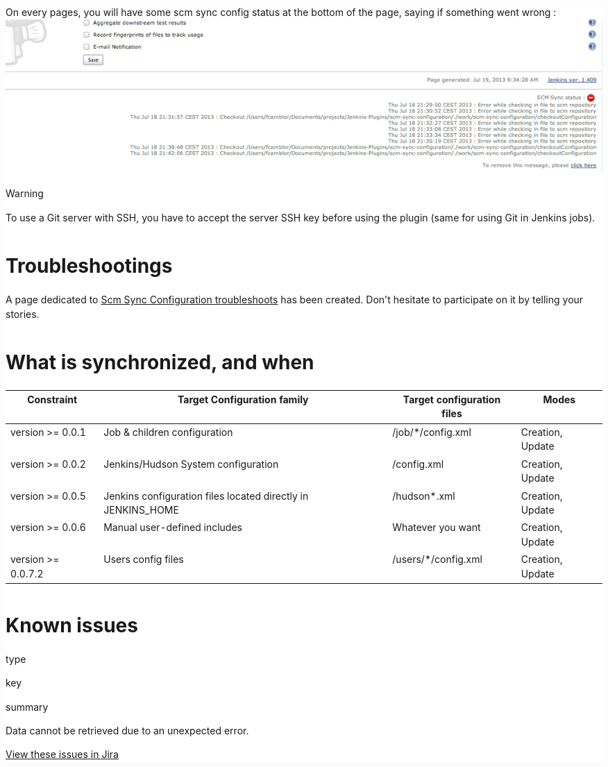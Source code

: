 On every pages, you will have some scm sync config status at the bottom
of the page, saying if something went wrong :  
![](docs/images/Jenkins_-_scm-sync-config_-_Display_Status.png)

Warning

To use a Git server with SSH, you have to accept the server SSH key
before using the plugin (same for using Git in Jenkins jobs).

# Troubleshootings

A page dedicated to [Scm Sync Configuration
troubleshoots](http://localhost:8085/display/JENKINS/ScmSyncConfig+Troubleshootings)
has been created. Don't hesitate to participate on it by telling your
stories.

# What is synchronized, and when

| Constraint          | Target Configuration family                                   | Target configuration files | Modes            |
|---------------------|---------------------------------------------------------------|----------------------------|------------------|
| version \>= 0.0.1   | Job & children configuration                                  | /job/\*/config.xml         | Creation, Update |
| version \>= 0.0.2   | Jenkins/Hudson System configuration                           | /config.xml                | Creation, Update |
| version \>= 0.0.5   | Jenkins configuration files located directly in JENKINS\_HOME | /hudson\*.xml              | Creation, Update |
| version \>= 0.0.6   | Manual user-defined includes                                  | Whatever you want          | Creation, Update |
| version \>= 0.0.7.2 | Users config files                                            | /users/\*/config.xml       | Creation, Update |

# Known issues

type

key

summary

Data cannot be retrieved due to an unexpected error.

[View these issues in
Jira](http://issues.jenkins-ci.org/secure/IssueNavigator.jspa?reset=true&jqlQuery=project%20=%20JENKINS%20AND%20resolution%20=%20unresolved%20AND%20component%20=%20%27scm-sync-configuration-plugin%27&src=confmacro)
